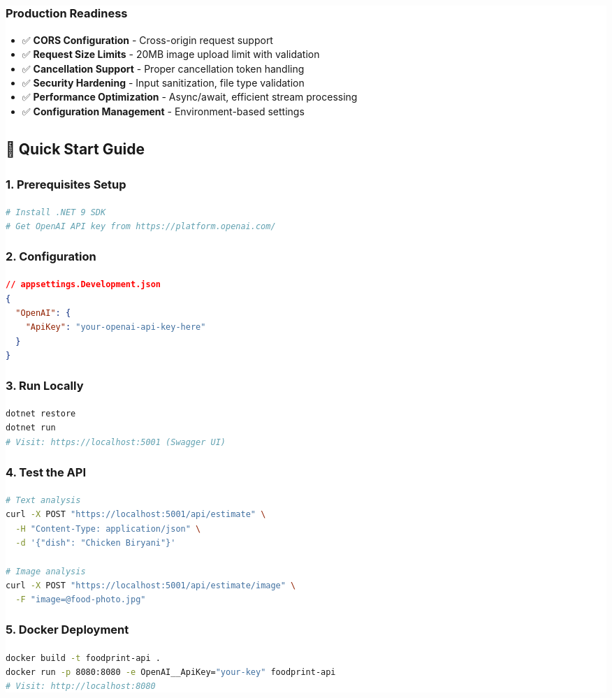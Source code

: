 ### Production Readiness
- ✅ **CORS Configuration** - Cross-origin request support
- ✅ **Request Size Limits** - 20MB image upload limit with validation
- ✅ **Cancellation Support** - Proper cancellation token handling
- ✅ **Security Hardening** - Input sanitization, file type validation
- ✅ **Performance Optimization** - Async/await, efficient stream processing
- ✅ **Configuration Management** - Environment-based settings

## 🚀 Quick Start Guide

### 1. Prerequisites Setup
```bash
# Install .NET 9 SDK
# Get OpenAI API key from https://platform.openai.com/
```

### 2. Configuration
```json
// appsettings.Development.json
{
  "OpenAI": {
    "ApiKey": "your-openai-api-key-here"
  }
}
```

### 3. Run Locally
```bash
dotnet restore
dotnet run
# Visit: https://localhost:5001 (Swagger UI)
```

### 4. Test the API
```bash
# Text analysis
curl -X POST "https://localhost:5001/api/estimate" \
  -H "Content-Type: application/json" \
  -d '{"dish": "Chicken Biryani"}'

# Image analysis
curl -X POST "https://localhost:5001/api/estimate/image" \
  -F "image=@food-photo.jpg"
```

### 5. Docker Deployment
```bash
docker build -t foodprint-api .
docker run -p 8080:8080 -e OpenAI__ApiKey="your-key" foodprint-api
# Visit: http://localhost:8080
```
